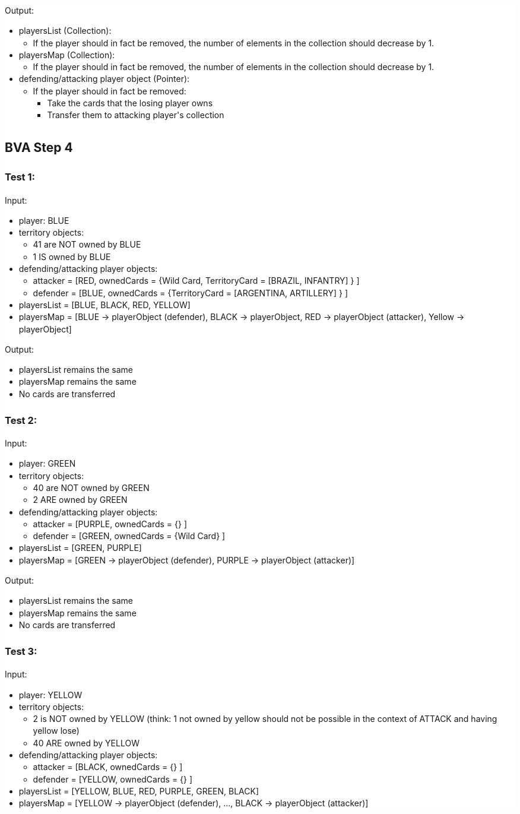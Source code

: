 Output:
- playersList (Collection):
  - If the player should in fact be removed, the number of elements in the collection should decrease by 1.
- playersMap (Collection):
  - If the player should in fact be removed, the number of elements in the collection should decrease by 1.
- defending/attacking player object (Pointer):
  - If the player should in fact be removed:
    - Take the cards that the losing player owns
    - Transfer them to attacking player's collection

## BVA Step 4
### Test 1:
Input:
- player: BLUE
- territory objects:
  - 41 are NOT owned by BLUE
  - 1 IS owned by BLUE
- defending/attacking player objects:
  - attacker = [RED, ownedCards = {Wild Card, TerritoryCard = [BRAZIL, INFANTRY] } ]
  - defender = [BLUE, ownedCards = {TerritoryCard = [ARGENTINA, ARTILLERY] } ]
- playersList = [BLUE, BLACK, RED, YELLOW]
- playersMap = [BLUE -> playerObject (defender), BLACK -> playerObject, RED -> playerObject (attacker), Yellow -> playerObject]

Output:
- playersList remains the same
- playersMap remains the same
- No cards are transferred

### Test 2:
Input:
- player: GREEN
- territory objects:
  - 40 are NOT owned by GREEN
  - 2 ARE owned by GREEN
- defending/attacking player objects:
  - attacker = [PURPLE, ownedCards = {} ]
  - defender = [GREEN, ownedCards = {Wild Card} ]
- playersList = [GREEN, PURPLE]
- playersMap = [GREEN -> playerObject (defender), PURPLE -> playerObject (attacker)]

Output:
- playersList remains the same
- playersMap remains the same
- No cards are transferred

### Test 3:
Input:
- player: YELLOW
- territory objects: 
  - 2 is NOT owned by YELLOW (think: 1 not owned by yellow should not be possible in the context of ATTACK and having yellow lose)
  - 40 ARE owned by YELLOW
- defending/attacking player objects:
  - attacker = [BLACK, ownedCards = {} ]
  - defender = [YELLOW, ownedCards = {} ]
- playersList = [YELLOW, BLUE, RED, PURPLE, GREEN, BLACK]
- playersMap = [YELLOW -> playerObject (defender), ..., BLACK -> playerObject (attacker)]
